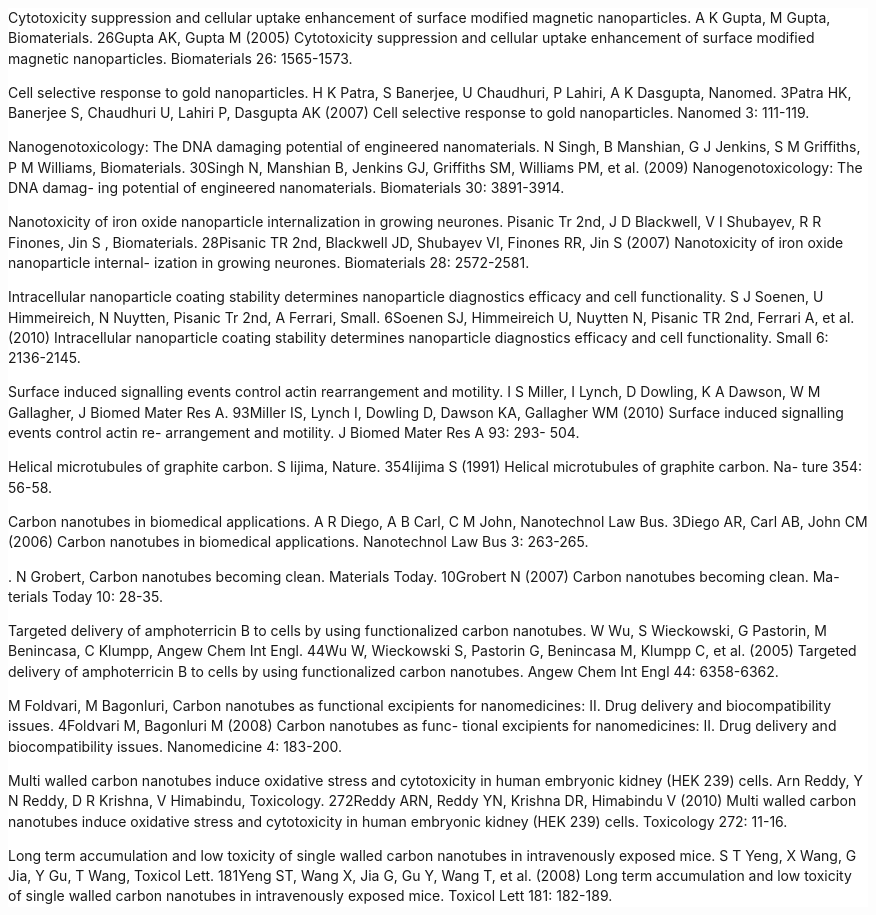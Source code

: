 Cytotoxicity suppression and cellular uptake enhancement of surface modified magnetic nanoparticles. A K Gupta, M Gupta, Biomaterials. 26Gupta AK, Gupta M (2005) Cytotoxicity suppression and cellular uptake enhancement of surface modified magnetic nanoparticles. Biomaterials 26: 1565-1573.

Cell selective response to gold nanoparticles. H K Patra, S Banerjee, U Chaudhuri, P Lahiri, A K Dasgupta, Nanomed. 3Patra HK, Banerjee S, Chaudhuri U, Lahiri P, Dasgupta AK (2007) Cell selective response to gold nanoparticles. Nanomed 3: 111-119.

Nanogenotoxicology: The DNA damaging potential of engineered nanomaterials. N Singh, B Manshian, G J Jenkins, S M Griffiths, P M Williams, Biomaterials. 30Singh N, Manshian B, Jenkins GJ, Griffiths SM, Williams PM, et al. (2009) Nanogenotoxicology: The DNA damag- ing potential of engineered nanomaterials. Biomaterials 30: 3891-3914.

Nanotoxicity of iron oxide nanoparticle internalization in growing neurones. Pisanic Tr 2nd, J D Blackwell, V I Shubayev, R R Finones, Jin S , Biomaterials. 28Pisanic TR 2nd, Blackwell JD, Shubayev VI, Finones RR, Jin S (2007) Nanotoxicity of iron oxide nanoparticle internal- ization in growing neurones. Biomaterials 28: 2572-2581.

Intracellular nanoparticle coating stability determines nanoparticle diagnostics efficacy and cell functionality. S J Soenen, U Himmeireich, N Nuytten, Pisanic Tr 2nd, A Ferrari, Small. 6Soenen SJ, Himmeireich U, Nuytten N, Pisanic TR 2nd, Ferrari A, et al. (2010) Intracellular nanoparticle coating stability determines nanoparticle diagnostics efficacy and cell functionality. Small 6: 2136-2145.

Surface induced signalling events control actin rearrangement and motility. I S Miller, I Lynch, D Dowling, K A Dawson, W M Gallagher, J Biomed Mater Res A. 93Miller IS, Lynch I, Dowling D, Dawson KA, Gallagher WM (2010) Surface induced signalling events control actin re- arrangement and motility. J Biomed Mater Res A 93: 293- 504.

Helical microtubules of graphite carbon. S Iijima, Nature. 354Iijima S (1991) Helical microtubules of graphite carbon. Na- ture 354: 56-58.

Carbon nanotubes in biomedical applications. A R Diego, A B Carl, C M John, Nanotechnol Law Bus. 3Diego AR, Carl AB, John CM (2006) Carbon nanotubes in biomedical applications. Nanotechnol Law Bus 3: 263-265.

. N Grobert, Carbon nanotubes becoming clean. Materials Today. 10Grobert N (2007) Carbon nanotubes becoming clean. Ma- terials Today 10: 28-35.

Targeted delivery of amphoterricin B to cells by using functionalized carbon nanotubes. W Wu, S Wieckowski, G Pastorin, M Benincasa, C Klumpp, Angew Chem Int Engl. 44Wu W, Wieckowski S, Pastorin G, Benincasa M, Klumpp C, et al. (2005) Targeted delivery of amphoterricin B to cells by using functionalized carbon nanotubes. Angew Chem Int Engl 44: 6358-6362.

M Foldvari, M Bagonluri, Carbon nanotubes as functional excipients for nanomedicines: II. Drug delivery and biocompatibility issues. 4Foldvari M, Bagonluri M (2008) Carbon nanotubes as func- tional excipients for nanomedicines: II. Drug delivery and biocompatibility issues. Nanomedicine 4: 183-200.

Multi walled carbon nanotubes induce oxidative stress and cytotoxicity in human embryonic kidney (HEK 239) cells. Arn Reddy, Y N Reddy, D R Krishna, V Himabindu, Toxicology. 272Reddy ARN, Reddy YN, Krishna DR, Himabindu V (2010) Multi walled carbon nanotubes induce oxidative stress and cytotoxicity in human embryonic kidney (HEK 239) cells. Toxicology 272: 11-16.

Long term accumulation and low toxicity of single walled carbon nanotubes in intravenously exposed mice. S T Yeng, X Wang, G Jia, Y Gu, T Wang, Toxicol Lett. 181Yeng ST, Wang X, Jia G, Gu Y, Wang T, et al. (2008) Long term accumulation and low toxicity of single walled carbon nanotubes in intravenously exposed mice. Toxicol Lett 181: 182-189.
